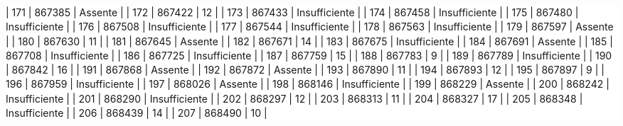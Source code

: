 | 171 | 867385    | Assente       |
| 172 | 867422    | 12            |
| 173 | 867433    | Insufficiente |
| 174 | 867458    | Insufficiente |
| 175 | 867480    | Insufficiente |
| 176 | 867508    | Insufficiente |
| 177 | 867544    | Insufficiente |
| 178 | 867563    | Insufficiente |
| 179 | 867597    | Assente       |
| 180 | 867630    | 11            |
| 181 | 867645    | Assente       |
| 182 | 867671    | 14            |
| 183 | 867675    | Insufficiente |
| 184 | 867691    | Assente       |
| 185 | 867708    | Insufficiente |
| 186 | 867725    | Insufficiente |
| 187 | 867759    | 15            |
| 188 | 867783    | 9             |
| 189 | 867789    | Insufficiente |
| 190 | 867842    | 16            |
| 191 | 867868    | Assente       |
| 192 | 867872    | Assente       |
| 193 | 867890    | 11            |
| 194 | 867893    | 12            |
| 195 | 867897    | 9             |
| 196 | 867959    | Insufficiente |
| 197 | 868026    | Assente       |
| 198 | 868146    | Insufficiente |
| 199 | 868229    | Assente       |
| 200 | 868242    | Insufficiente |
| 201 | 868290    | Insufficiente |
| 202 | 868297    | 12            |
| 203 | 868313    | 11            |
| 204 | 868327    | 17            |
| 205 | 868348    | Insufficiente |
| 206 | 868439    | 14            |
| 207 | 868490    | 10            |